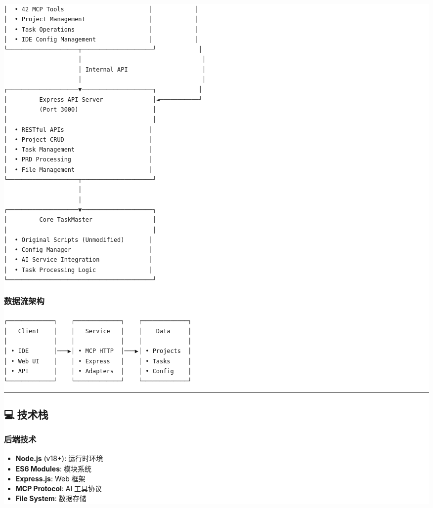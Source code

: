 ```
│  • 42 MCP Tools                        │            │
│  • Project Management                  │            │
│  • Task Operations                     │            │
│  • IDE Config Management               │            │
└────────────────────┬────────────────────┘            │
                     │                                  │
                     │ Internal API                     │
                     │                                  │
┌────────────────────▼────────────────────┐            │
│         Express API Server              │◄───────────┘
│         (Port 3000)                     │
│                                         │
│  • RESTful APIs                        │
│  • Project CRUD                        │
│  • Task Management                     │
│  • PRD Processing                      │
│  • File Management                     │
└────────────────────┬────────────────────┘
                     │
                     │
┌────────────────────▼────────────────────┐
│         Core TaskMaster                 │
│                                         │
│  • Original Scripts (Unmodified)       │
│  • Config Manager                      │
│  • AI Service Integration              │
│  • Task Processing Logic               │
└─────────────────────────────────────────┘
```

### 数据流架构
```
┌─────────────┐    ┌─────────────┐    ┌─────────────┐
│   Client    │    │   Service   │    │    Data     │
│             │    │             │    │             │
│ • IDE       │───▶│ • MCP HTTP  │───▶│ • Projects  │
│ • Web UI    │    │ • Express   │    │ • Tasks     │
│ • API       │    │ • Adapters  │    │ • Config    │
└─────────────┘    └─────────────┘    └─────────────┘
```

---

## 💻 技术栈

### 后端技术
- **Node.js** (v18+): 运行时环境
- **ES6 Modules**: 模块系统
- **Express.js**: Web 框架
- **MCP Protocol**: AI 工具协议
- **File System**: 数据存储
